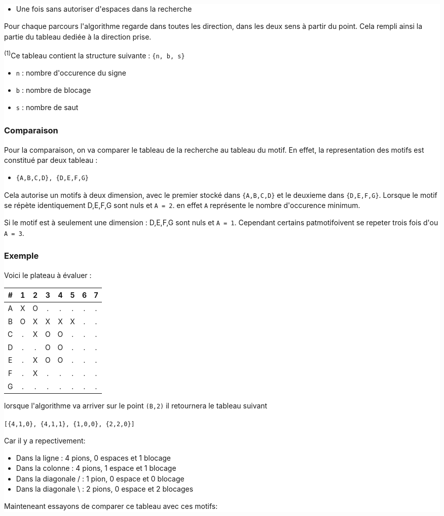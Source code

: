    - Une fois sans autoriser d'espaces dans la recherche

Pour chaque parcours l'algorithme regarde dans toutes les direction, dans les deux sens à partir du point. Cela rempli ainsi la partie du tableau dediée à la direction prise.

$^{(1)}$Ce tableau contient la structure suivante : `{n, b, s}`

- `n` : nombre d'occurence du signe

- `b` : nombre de blocage

- `s` : nombre de saut

### Comparaison

Pour la comparaison, on va comparer le tableau de la recherche au tableau du motif. En effet, la representation des motifs est constitué par deux tableau :

- `{A,B,C,D}, {D,E,F,G}`

Cela autorise un motifs à deux dimension, avec le premier stocké dans `{A,B,C,D}`
et le deuxieme dans `{D,E,F,G}`. Lorsque le motif se répète identiquement D,E,F,G sont nuls et `A = 2`. en effet `A` représente le nombre d'occurence minimum.

Si le motif est à seulement une dimension : D,E,F,G sont nuls et `A = 1`. Cependant certains patmotifoivent se repeter trois fois d'ou `A = 3`.

### Exemple

Voici le plateau à évaluer :

| #   | 1   | 2   | 3   | 4   | 5   | 6   | 7   |
|:---:|:---:|:---:|:---:|:---:|:---:|:---:|:---:|
| A   | X   | O   | .   | .   | .   | .   | .   |
| B   | O   | X   | X   | X   | X   | .   | .   |
| C   | .   | X   | O   | O   | .   | .   | .   |
| D   | .   | .   | O   | O   | .   | .   | .   |
| E   | .   | X   | O   | O   | .   | .   | .   |
| F   | .   | X   | .   | .   | .   | .   | .   |
| G   | .   | .   | .   | .   | .   | .   | .   |

lorsque l'algorithme va arriver sur le point `(B,2)` il retournera le tableau suivant

`[{4,1,0}, {4,1,1}, {1,0,0}, {2,2,0}]`

Car il y a repectivement:

- Dans la ligne : 4 pions, 0 espaces et 1 blocage
- Dans la colonne : 4 pions, 1 espace et 1 blocage
- Dans la diagonale / : 1 pion, 0 espace et 0 blocage
- Dans la diagonale \ : 2 pions, 0 espace et 2 blocages

Mainteneant essayons de comparer ce tableau avec ces motifs:

